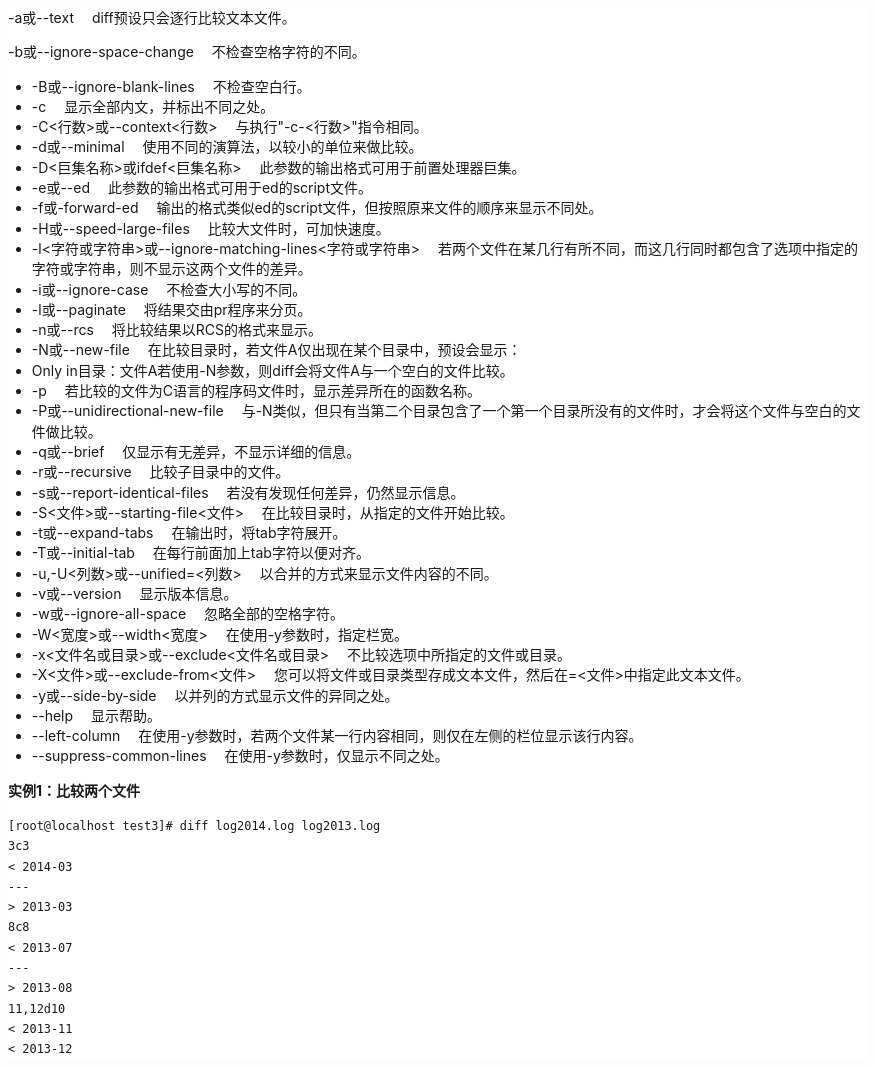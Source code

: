 -a或--text 　diff预设只会逐行比较文本文件。

-b或--ignore-space-change 　不检查空格字符的不同。

- -B或--ignore-blank-lines 　不检查空白行。
- -c 　显示全部内文，并标出不同之处。
- -C<行数>或--context<行数> 　与执行"-c-<行数>"指令相同。
- -d或--minimal 　使用不同的演算法，以较小的单位来做比较。
- -D<巨集名称>或ifdef<巨集名称> 　此参数的输出格式可用于前置处理器巨集。
- -e或--ed 　此参数的输出格式可用于ed的script文件。
- -f或-forward-ed 　输出的格式类似ed的script文件，但按照原来文件的顺序来显示不同处。
- -H或--speed-large-files 　比较大文件时，可加快速度。
- -l<字符或字符串>或--ignore-matching-lines<字符或字符串> 　若两个文件在某几行有所不同，而这几行同时都包含了选项中指定的字符或字符串，则不显示这两个文件的差异。
- -i或--ignore-case 　不检查大小写的不同。
- -l或--paginate 　将结果交由pr程序来分页。
- -n或--rcs 　将比较结果以RCS的格式来显示。
- -N或--new-file 　在比较目录时，若文件A仅出现在某个目录中，预设会显示：
- Only in目录：文件A若使用-N参数，则diff会将文件A与一个空白的文件比较。
- -p 　若比较的文件为C语言的程序码文件时，显示差异所在的函数名称。
- -P或--unidirectional-new-file 　与-N类似，但只有当第二个目录包含了一个第一个目录所没有的文件时，才会将这个文件与空白的文件做比较。
- -q或--brief 　仅显示有无差异，不显示详细的信息。
- -r或--recursive 　比较子目录中的文件。
- -s或--report-identical-files 　若没有发现任何差异，仍然显示信息。
- -S<文件>或--starting-file<文件> 　在比较目录时，从指定的文件开始比较。
- -t或--expand-tabs 　在输出时，将tab字符展开。
- -T或--initial-tab 　在每行前面加上tab字符以便对齐。
- -u,-U<列数>或--unified=<列数> 　以合并的方式来显示文件内容的不同。
- -v或--version 　显示版本信息。
- -w或--ignore-all-space 　忽略全部的空格字符。
- -W<宽度>或--width<宽度> 　在使用-y参数时，指定栏宽。
- -x<文件名或目录>或--exclude<文件名或目录> 　不比较选项中所指定的文件或目录。
- -X<文件>或--exclude-from<文件> 　您可以将文件或目录类型存成文本文件，然后在=<文件>中指定此文本文件。
- -y或--side-by-side 　以并列的方式显示文件的异同之处。
- --help 　显示帮助。
- --left-column 　在使用-y参数时，若两个文件某一行内容相同，则仅在左侧的栏位显示该行内容。
- --suppress-common-lines 　在使用-y参数时，仅显示不同之处。

**实例1：比较两个文件**

```
[root@localhost test3]# diff log2014.log log2013.log 
3c3
< 2014-03
---
> 2013-03
8c8
< 2013-07
---
> 2013-08
11,12d10
< 2013-11
< 2013-12
```

